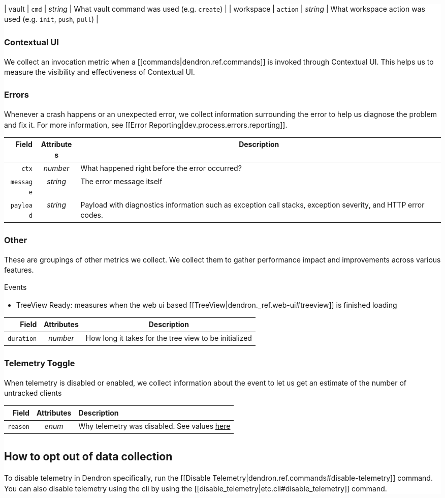 |   vault    |    `cmd` |  _string_  |              What vault command was used (e.g. `create`)               |
| workspace  | `action` |  _string_  |      What workspace action was used (e.g. `init`, `push`, `pull`)      |

### Contextual UI

We collect an invocation metric when a [[commands|dendron.ref.commands]] is invoked through Contextual UI. This helps us to measure the visibility and effectiveness of Contextual UI.

### Errors

Whenever a crash happens or an unexpected error, we collect information surrounding the error to help us diagnose the problem and fix it. For more information, see [[Error Reporting|dev.process.errors.reporting]].

|     Field | Attributes | Description                                                                                                   |
| --------: | :--------: | ------------------------------------------------------------------------------------------------------------- |
|     `ctx` |  _number_  | What happened right before the error occurred?                                                                |
| `message` |  _string_  | The error message itself                                                                                      |
| `payload` |  _string_  | Payload with diagnostics information such as exception call stacks, exception severity, and HTTP error codes. |

### Other

These are groupings of other metrics we collect. We collect them to gather performance impact and improvements across various features.

Events

- TreeView Ready: measures when the web ui based [[TreeView|dendron._ref.web-ui#treeview]] is finished loading

|      Field | Attributes | Description                                           |
| ---------: | :--------: | ----------------------------------------------------- |
| `duration` |  _number_  | How long it takes for the tree view to be initialized |

### Telemetry Toggle

When telemetry is disabled or enabled, we collect information about the event to let us get an estimate of the number of untracked clients

|    Field | Attributes | Description                                                                                                                                     |
| -------: | :--------: | :---------------------------------------------------------------------------------------------------------------------------------------------- |
| `reason` |   _enum_   | Why telemetry was disabled. See values [here](https://github.com/dendronhq/dendron/blob/master/packages/common-server/src/analytics.ts#L73:L73) |

## How to opt out of data collection

To disable telemetry in Dendron specifically, run the [[Disable Telemetry|dendron.ref.commands#disable-telemetry]] command.
You can also disable telemetry using the cli by using the [[disable_telemetry|etc.cli#disable_telemetry]] command.
